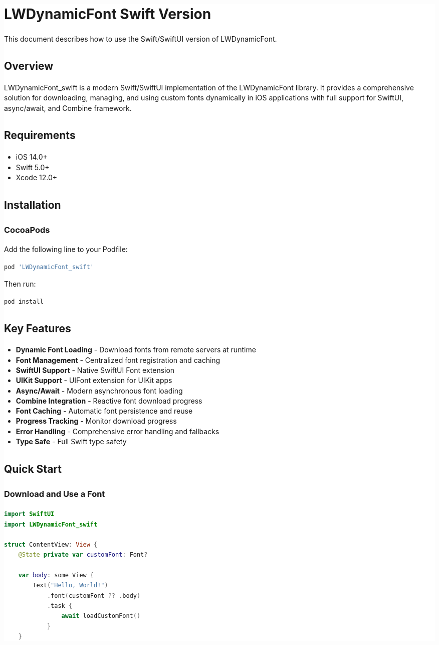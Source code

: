 # LWDynamicFont Swift Version

This document describes how to use the Swift/SwiftUI version of LWDynamicFont.

## Overview

LWDynamicFont_swift is a modern Swift/SwiftUI implementation of the LWDynamicFont library. It provides a comprehensive solution for downloading, managing, and using custom fonts dynamically in iOS applications with full support for SwiftUI, async/await, and Combine framework.

## Requirements

- iOS 14.0+
- Swift 5.0+
- Xcode 12.0+

## Installation

### CocoaPods

Add the following line to your Podfile:

```ruby
pod 'LWDynamicFont_swift'
```

Then run:
```bash
pod install
```

## Key Features

- **Dynamic Font Loading** - Download fonts from remote servers at runtime
- **Font Management** - Centralized font registration and caching
- **SwiftUI Support** - Native SwiftUI Font extension
- **UIKit Support** - UIFont extension for UIKit apps
- **Async/Await** - Modern asynchronous font loading
- **Combine Integration** - Reactive font download progress
- **Font Caching** - Automatic font persistence and reuse
- **Progress Tracking** - Monitor download progress
- **Error Handling** - Comprehensive error handling and fallbacks
- **Type Safe** - Full Swift type safety

## Quick Start

### Download and Use a Font

```swift
import SwiftUI
import LWDynamicFont_swift

struct ContentView: View {
    @State private var customFont: Font?

    var body: some View {
        Text("Hello, World!")
            .font(customFont ?? .body)
            .task {
                await loadCustomFont()
            }
    }

```